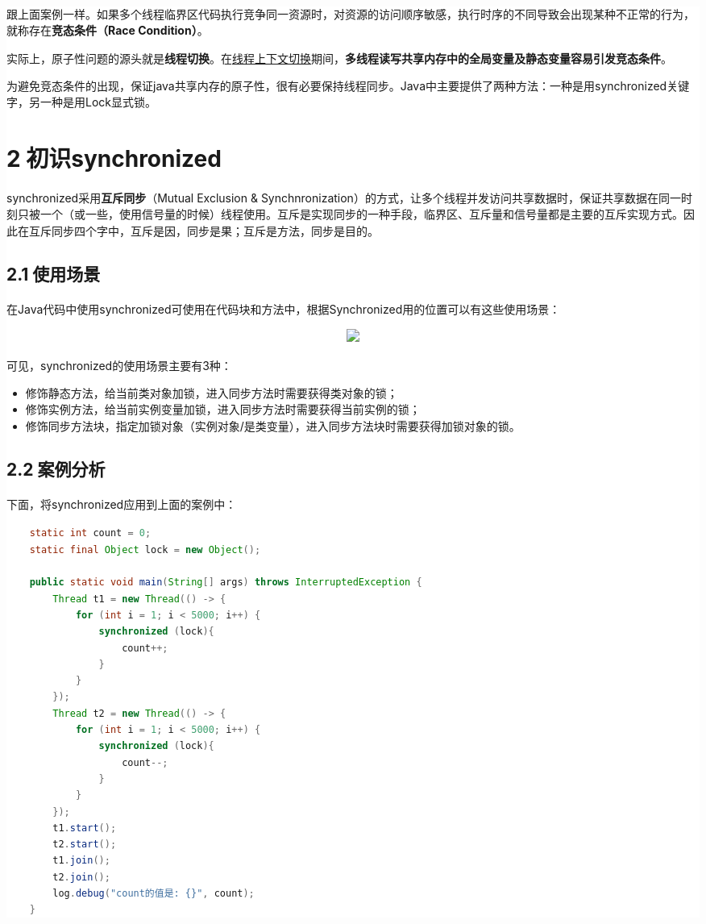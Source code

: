 跟上面案例一样。如果多个线程临界区代码执行竞争同一资源时，对资源的访问顺序敏感，执行时序的不同导致会出现某种不正常的行为，就称存在**竞态条件（Race Condition）**。

实际上，原子性问题的源头就是**线程切换**。在[线程上下文切换](https://blog.csdn.net/KAIZ_LEARN/article/details/109225490)期间，**多线程读写共享内存中的全局变量及静态变量容易引发竞态条件**。

为避免竞态条件的出现，保证java共享内存的原子性，很有必要保持线程同步。Java中主要提供了两种方法：一种是用synchronized关键字，另一种是用Lock显式锁。

# 2 初识synchronized

synchronized采用**互斥同步**（Mutual Exclusion & Synchnronization）的方式，让多个线程并发访问共享数据时，保证共享数据在同一时刻只被一个（或一些，使用信号量的时候）线程使用。互斥是实现同步的一种手段，临界区、互斥量和信号量都是主要的互斥实现方式。因此在互斥同步四个字中，互斥是因，同步是果；互斥是方法，同步是目的。

## 2.1 使用场景

在Java代码中使用synchronized可使用在代码块和方法中，根据Synchronized用的位置可以有这些使用场景：

<div align="center">  
<img src="https://img-blog.csdnimg.cn/20201025123258136.png" width="800px"/>
</div>

可见，synchronized的使用场景主要有3种：

* 修饰静态方法，给当前类对象加锁，进入同步方法时需要获得类对象的锁；
* 修饰实例方法，给当前实例变量加锁，进入同步方法时需要获得当前实例的锁；
* 修饰同步方法块，指定加锁对象（实例对象/是类变量），进入同步方法块时需要获得加锁对象的锁。

## 2.2 案例分析

下面，将synchronized应用到上面的案例中：

```java
    static int count = 0;
    static final Object lock = new Object();

    public static void main(String[] args) throws InterruptedException {
        Thread t1 = new Thread(() -> {
            for (int i = 1; i < 5000; i++) {
                synchronized (lock){
                    count++;
                }
            }
        });
        Thread t2 = new Thread(() -> {
            for (int i = 1; i < 5000; i++) {
                synchronized (lock){
                    count--;
                }
            }
        });
        t1.start();
        t2.start();
        t1.join();
        t2.join();
        log.debug("count的值是: {}", count);
    }
```
